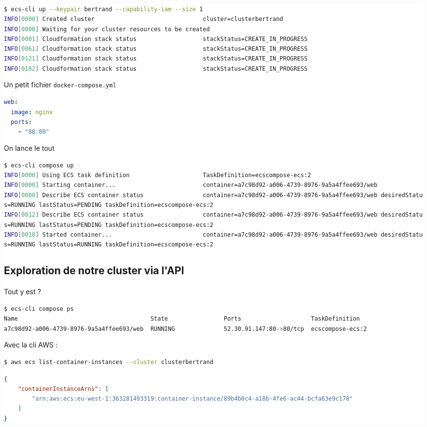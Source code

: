 ```bash
$ ecs-cli up --keypair bertrand --capability-iam --size 1
INFO[0000] Created cluster                               cluster=clusterbertrand
INFO[0000] Waiting for your cluster resources to be created 
INFO[0001] Cloudformation stack status                   stackStatus=CREATE_IN_PROGRESS
INFO[0061] Cloudformation stack status                   stackStatus=CREATE_IN_PROGRESS
INFO[0121] Cloudformation stack status                   stackStatus=CREATE_IN_PROGRESS
INFO[0182] Cloudformation stack status                   stackStatus=CREATE_IN_PROGRESS

```

Un petit fichier `docker-compose.yml`

```yaml
web:
  image: nginx
  ports:
    - "80:80"
```

On lance le tout

```bash
$ ecs-cli compose up
INFO[0000] Using ECS task definition                     TaskDefinition=ecscompose-ecs:2
INFO[0000] Starting container...                         container=a7c98d92-a006-4739-8976-9a5a4ffee693/web
INFO[0000] Describe ECS container status                 container=a7c98d92-a006-4739-8976-9a5a4ffee693/web desiredStatus=RUNNING lastStatus=PENDING taskDefinition=ecscompose-ecs:2
INFO[0012] Describe ECS container status                 container=a7c98d92-a006-4739-8976-9a5a4ffee693/web desiredStatus=RUNNING lastStatus=PENDING taskDefinition=ecscompose-ecs:2
INFO[0018] Started container...                          container=a7c98d92-a006-4739-8976-9a5a4ffee693/web desiredStatus=RUNNING lastStatus=RUNNING taskDefinition=ecscompose-ecs:2

```


## Exploration de notre cluster via l'API

Tout y est ?

```bash
$ ecs-cli compose ps
Name                                      State                Ports                    TaskDefinition
a7c98d92-a006-4739-8976-9a5a4ffee693/web  RUNNING              52.30.91.147:80->80/tcp  ecscompose-ecs:2

```

Avec la cli AWS :

```bash
$ aws ecs list-container-instances --cluster clusterbertrand
```
```json
{
    "containerInstanceArns": [
        "arn:aws:ecs:eu-west-1:363281493319:container-instance/89b4b0c4-a18b-4fe6-ac44-bcfa63e9c178"
    ]
}
```
